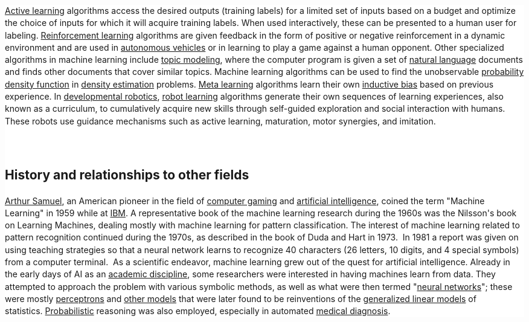 <p><a title="Active learning (machine learning)" href="https://en.wikipedia.org/wiki/Active_learning_(machine_learning)">Active learning</a>&nbsp;algorithms access the desired outputs (training labels) for a limited set of inputs based on a budget and optimize the choice of inputs for which it will acquire training labels. When used interactively, these can be presented to a human user for labeling.&nbsp;<a title="Reinforcement learning" href="https://en.wikipedia.org/wiki/Reinforcement_learning">Reinforcement learning</a>&nbsp;algorithms are given feedback in the form of positive or negative reinforcement in a dynamic environment and are used in&nbsp;<a class="mw-redirect" title="Autonomous vehicle" href="https://en.wikipedia.org/wiki/Autonomous_vehicle">autonomous vehicles</a>&nbsp;or in learning to play a game against a human opponent. Other specialized algorithms in machine learning include&nbsp;<a class="mw-redirect" title="Topic modeling" href="https://en.wikipedia.org/wiki/Topic_modeling">topic modeling</a>, where the computer program is given a set of&nbsp;<a title="Natural language" href="https://en.wikipedia.org/wiki/Natural_language">natural language</a>&nbsp;documents and finds other documents that cover similar topics. Machine learning algorithms can be used to find the unobservable&nbsp;<a title="Probability density function" href="https://en.wikipedia.org/wiki/Probability_density_function">probability density function</a>&nbsp;in&nbsp;<a title="Density estimation" href="https://en.wikipedia.org/wiki/Density_estimation">density estimation</a>&nbsp;problems.&nbsp;<a title="Meta learning (computer science)" href="https://en.wikipedia.org/wiki/Meta_learning_(computer_science)">Meta learning</a>&nbsp;algorithms learn their own&nbsp;<a title="Inductive bias" href="https://en.wikipedia.org/wiki/Inductive_bias">inductive bias</a>&nbsp;based on previous experience. In&nbsp;<a title="Developmental robotics" href="https://en.wikipedia.org/wiki/Developmental_robotics">developmental robotics</a>,&nbsp;<a title="Robot learning" href="https://en.wikipedia.org/wiki/Robot_learning">robot learning</a>&nbsp;algorithms generate their own sequences of learning experiences, also known as a curriculum, to cumulatively acquire new skills through self-guided exploration and social interaction with humans. These robots use guidance mechanisms such as active learning, maturation, motor synergies, and imitation.</p>
<p>&nbsp;</p>

<h2><span id="History_and_relationships_to_other_fields" class="mw-headline">History and relationships to other fields</span></h2>
<p><a title="Arthur Samuel" href="https://en.wikipedia.org/wiki/Arthur_Samuel">Arthur Samuel</a>, an American pioneer in the field of&nbsp;<a class="mw-redirect" title="Computer gaming" href="https://en.wikipedia.org/wiki/Computer_gaming">computer gaming</a>&nbsp;and&nbsp;<a title="Artificial intelligence" href="https://en.wikipedia.org/wiki/Artificial_intelligence">artificial intelligence</a>, coined the term "Machine Learning" in 1959 while at&nbsp;<a title="IBM" href="https://en.wikipedia.org/wiki/IBM">IBM</a>.&nbsp;A representative book of the machine learning research during the 1960s was the Nilsson's book on Learning Machines, dealing mostly with machine learning for pattern classification.&nbsp;The interest of machine learning related to pattern recognition continued during the 1970s, as described in the book of Duda and Hart in 1973.&nbsp;&nbsp;In 1981 a report was given on using teaching strategies so that a neural network learns to recognize 40 characters (26 letters, 10 digits, and 4 special symbols) from a computer terminal.&nbsp;&nbsp;As a scientific endeavor, machine learning grew out of the quest for artificial intelligence. Already in the early days of AI as an&nbsp;<a title="Discipline (academia)" href="https://en.wikipedia.org/wiki/Discipline_(academia)">academic discipline</a>, some researchers were interested in having machines learn from data. They attempted to approach the problem with various symbolic methods, as well as what were then termed "<a title="Neural network" href="https://en.wikipedia.org/wiki/Neural_network">neural networks</a>"; these were mostly&nbsp;<a title="Perceptron" href="https://en.wikipedia.org/wiki/Perceptron">perceptrons</a>&nbsp;and&nbsp;<a title="ADALINE" href="https://en.wikipedia.org/wiki/ADALINE">other models</a>&nbsp;that were later found to be reinventions of the&nbsp;<a title="Generalized linear model" href="https://en.wikipedia.org/wiki/Generalized_linear_model">generalized linear models</a>&nbsp;of statistics.&nbsp;<a title="Probability theory" href="https://en.wikipedia.org/wiki/Probability_theory">Probabilistic</a>&nbsp;reasoning was also employed, especially in automated&nbsp;<a title="Medical diagnosis" href="https://en.wikipedia.org/wiki/Medical_diagnosis">medical diagnosis</a>.</p>